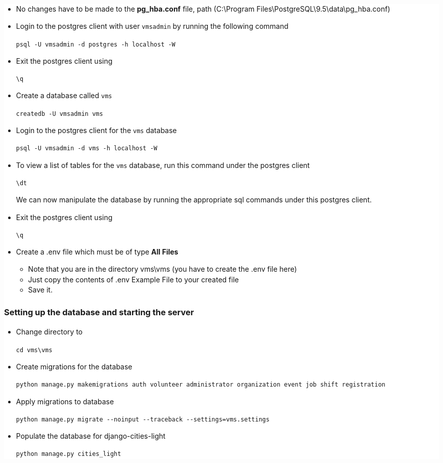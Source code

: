 - No changes have to be made to the **pg_hba.conf** file, path (C:\Program Files\PostgreSQL\9.5\data\pg_hba.conf)
    
- Login to the postgres client with user `vmsadmin` by running the following command
  ```
  psql -U vmsadmin -d postgres -h localhost -W
  ```
    
- Exit the postgres client using 
  ```
  \q
  ```

- Create a database called `vms`
  ```
  createdb -U vmsadmin vms
  ```
    
- Login to the postgres client for the `vms` database
  ```
  psql -U vmsadmin -d vms -h localhost -W
  ```
    
- To view a list of tables for the `vms` database, run this command under the postgres client
  ```
  \dt
  ``` 
    We can now manipulate the database by running the appropriate sql commands under this postgres client.

- Exit the postgres client using
  ```
  \q
  ```

- Create a .env file which must be of type **All Files** 
  * Note that you are in the directory vms\vms (you have to create the .env file here)
  * Just copy the contents of .env Example File to your created file
  * Save it.
    
### Setting up the database and starting the server

- Change directory to
  ```
  cd vms\vms
  ```

- Create migrations for the database
  ```
  python manage.py makemigrations auth volunteer administrator organization event job shift registration
  ```
    
- Apply migrations to database
  ```
  python manage.py migrate --noinput --traceback --settings=vms.settings
  ```
    
- Populate the database for django-cities-light
  ```
  python manage.py cities_light
  ```
    